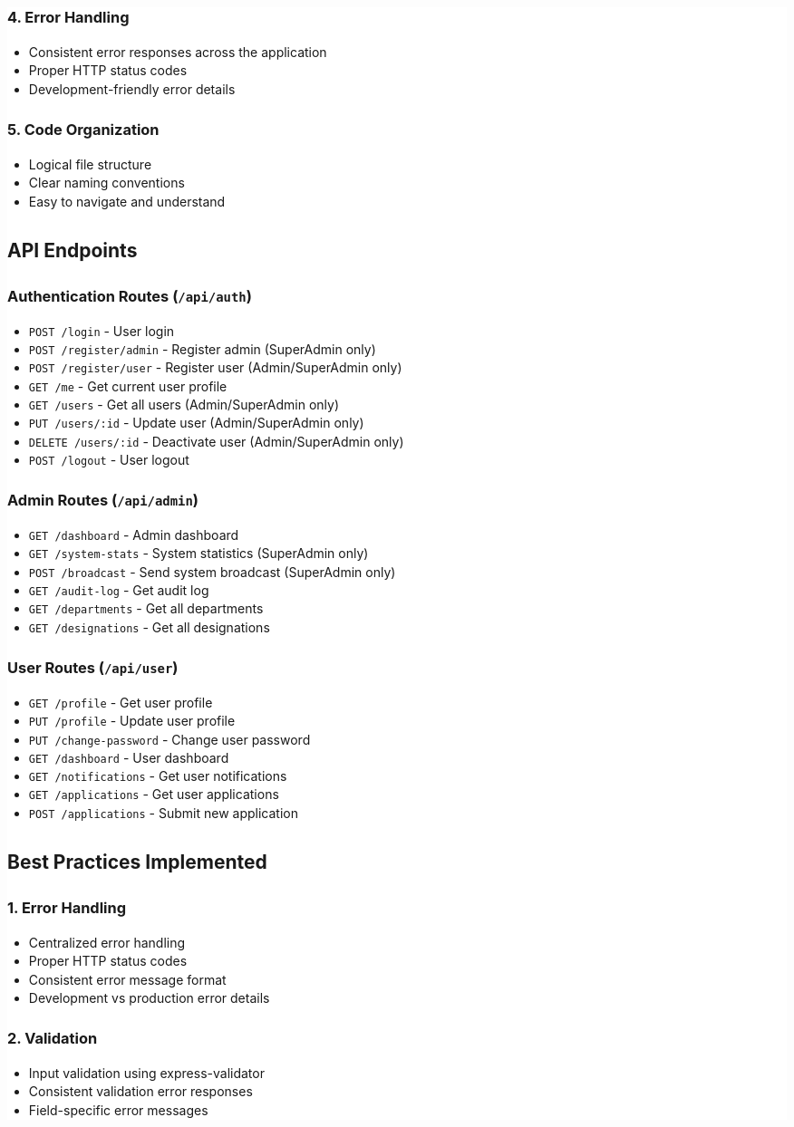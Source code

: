 ### 4. Error Handling
- Consistent error responses across the application
- Proper HTTP status codes
- Development-friendly error details

### 5. Code Organization
- Logical file structure
- Clear naming conventions
- Easy to navigate and understand

## API Endpoints

### Authentication Routes (`/api/auth`)
- `POST /login` - User login
- `POST /register/admin` - Register admin (SuperAdmin only)
- `POST /register/user` - Register user (Admin/SuperAdmin only)
- `GET /me` - Get current user profile
- `GET /users` - Get all users (Admin/SuperAdmin only)
- `PUT /users/:id` - Update user (Admin/SuperAdmin only)
- `DELETE /users/:id` - Deactivate user (Admin/SuperAdmin only)
- `POST /logout` - User logout

### Admin Routes (`/api/admin`)
- `GET /dashboard` - Admin dashboard
- `GET /system-stats` - System statistics (SuperAdmin only)
- `POST /broadcast` - Send system broadcast (SuperAdmin only)
- `GET /audit-log` - Get audit log
- `GET /departments` - Get all departments
- `GET /designations` - Get all designations

### User Routes (`/api/user`)
- `GET /profile` - Get user profile
- `PUT /profile` - Update user profile
- `PUT /change-password` - Change user password
- `GET /dashboard` - User dashboard
- `GET /notifications` - Get user notifications
- `GET /applications` - Get user applications
- `POST /applications` - Submit new application

## Best Practices Implemented

### 1. Error Handling
- Centralized error handling
- Proper HTTP status codes
- Consistent error message format
- Development vs production error details

### 2. Validation
- Input validation using express-validator
- Consistent validation error responses
- Field-specific error messages
